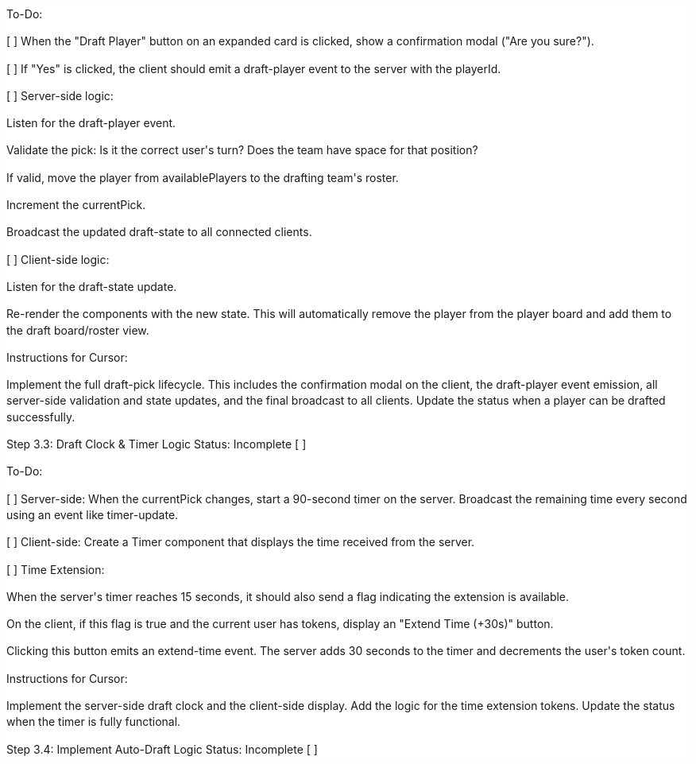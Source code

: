 To-Do:

[ ] When the "Draft Player" button on an expanded card is clicked, show a confirmation modal ("Are you sure?").

[ ] If "Yes" is clicked, the client should emit a draft-player event to the server with the playerId.

[ ] Server-side logic:

Listen for the draft-player event.

Validate the pick: Is it the correct user's turn? Does the team have space for that position?

If valid, move the player from availablePlayers to the drafting team's roster.

Increment the currentPick.

Broadcast the updated draft-state to all connected clients.

[ ] Client-side logic:

Listen for the draft-state update.

Re-render the components with the new state. This will automatically remove the player from the player board and add them to the draft board/roster view.

Instructions for Cursor:

Implement the full draft-pick lifecycle. This includes the confirmation modal on the client, the draft-player event emission, all server-side validation and state updates, and the final broadcast to all clients. Update the status when a player can be drafted successfully.

Step 3.3: Draft Clock & Timer Logic
Status: Incomplete
[ ]

To-Do:

[ ] Server-side: When the currentPick changes, start a 90-second timer on the server. Broadcast the remaining time every second using an event like timer-update.

[ ] Client-side: Create a Timer component that displays the time received from the server.

[ ] Time Extension:

When the server's timer reaches 15 seconds, it should also send a flag indicating the extension is available.

On the client, if this flag is true and the current user has tokens, display an "Extend Time (+30s)" button.

Clicking this button emits an extend-time event. The server adds 30 seconds to the timer and decrements the user's token count.

Instructions for Cursor:

Implement the server-side draft clock and the client-side display. Add the logic for the time extension tokens. Update the status when the timer is fully functional.

Step 3.4: Implement Auto-Draft Logic
Status: Incomplete
[ ]
